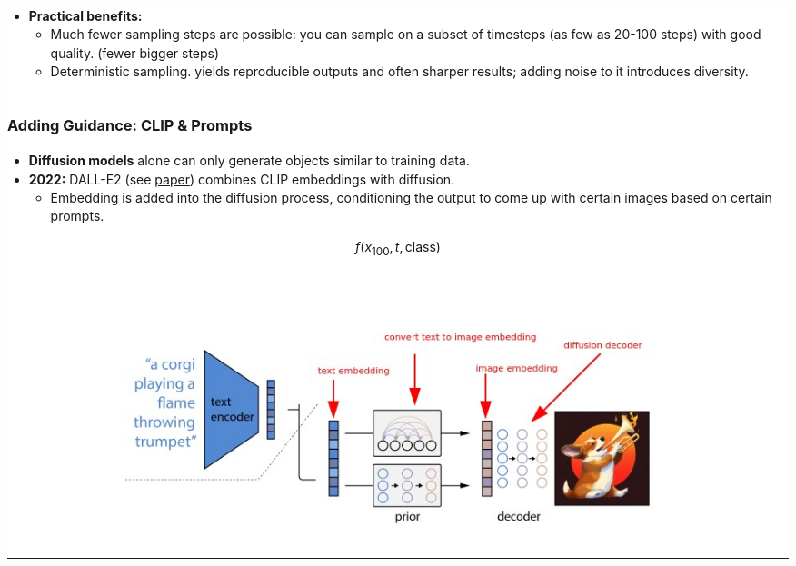 
- **Practical benefits:**
    - Much fewer sampling steps are possible: you can sample on a subset of timesteps (as few as 20-100 steps) with good quality. (fewer bigger steps)
    - Deterministic sampling. yields reproducible outputs and often sharper results; adding noise to it introduces diversity.

***

### Adding Guidance: CLIP \& Prompts

- **Diffusion models** alone can only generate objects similar to training data.
- **2022:** DALL-E2 (see [paper](https://cdn.openai.com/papers/dall-e-2.pdf)) combines CLIP embeddings with diffusion.
    - Embedding is added into the diffusion process, conditioning the output to come up with certain images based on certain prompts.

$$
f(x_{100}, t, \text{class})
$$

<img src="images\Dall-E-2-Architecture.jpg" style="width: 70%; display: block; margin-left: auto; margin-right: auto; padding: 20px"/>

***
